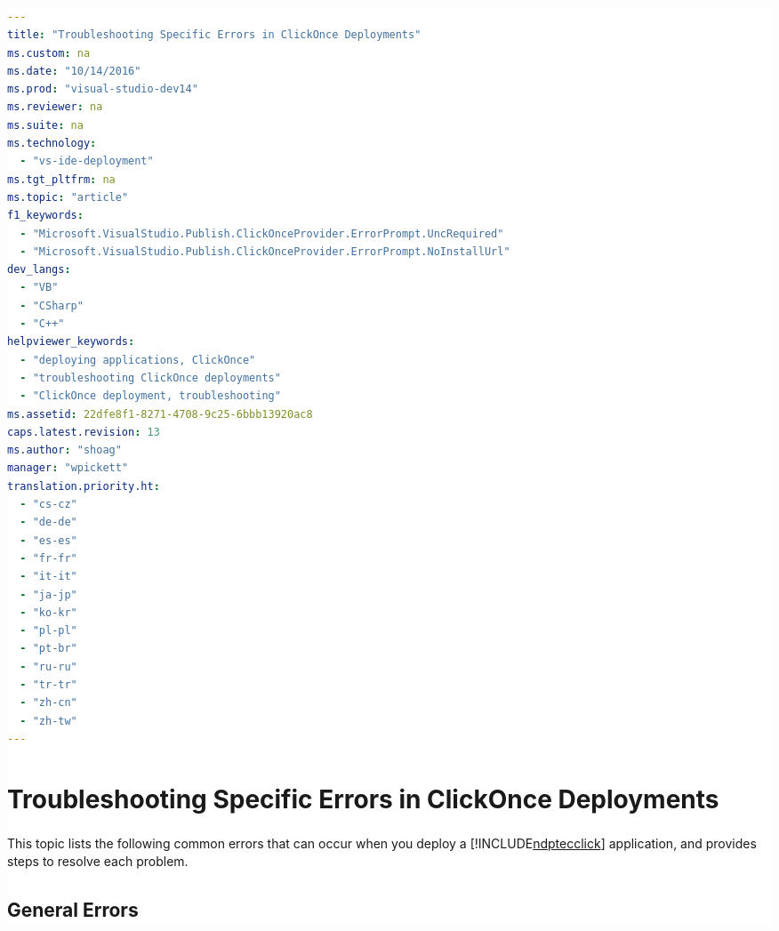 ```yaml
---
title: "Troubleshooting Specific Errors in ClickOnce Deployments"
ms.custom: na
ms.date: "10/14/2016"
ms.prod: "visual-studio-dev14"
ms.reviewer: na
ms.suite: na
ms.technology: 
  - "vs-ide-deployment"
ms.tgt_pltfrm: na
ms.topic: "article"
f1_keywords: 
  - "Microsoft.VisualStudio.Publish.ClickOnceProvider.ErrorPrompt.UncRequired"
  - "Microsoft.VisualStudio.Publish.ClickOnceProvider.ErrorPrompt.NoInstallUrl"
dev_langs: 
  - "VB"
  - "CSharp"
  - "C++"
helpviewer_keywords: 
  - "deploying applications, ClickOnce"
  - "troubleshooting ClickOnce deployments"
  - "ClickOnce deployment, troubleshooting"
ms.assetid: 22dfe8f1-8271-4708-9c25-6bbb13920ac8
caps.latest.revision: 13
ms.author: "shoag"
manager: "wpickett"
translation.priority.ht: 
  - "cs-cz"
  - "de-de"
  - "es-es"
  - "fr-fr"
  - "it-it"
  - "ja-jp"
  - "ko-kr"
  - "pl-pl"
  - "pt-br"
  - "ru-ru"
  - "tr-tr"
  - "zh-cn"
  - "zh-tw"
---
```

# Troubleshooting Specific Errors in ClickOnce Deployments
This topic lists the following common errors that can occur when you deploy a [!INCLUDE[ndptecclick](../deployment/includes/ndptecclick_md.md)] application, and provides steps to resolve each problem.  
  
## General Errors  
  